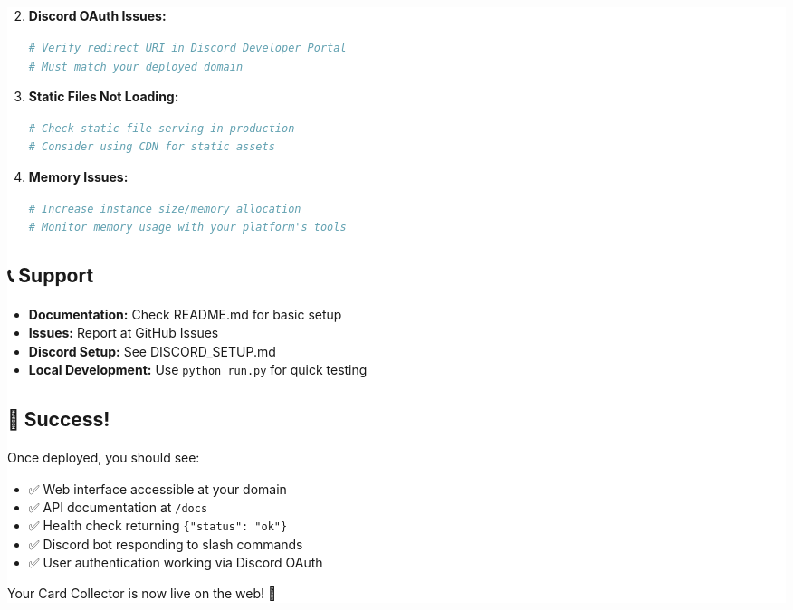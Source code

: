 2. **Discord OAuth Issues:**
   ```bash
   # Verify redirect URI in Discord Developer Portal
   # Must match your deployed domain
   ```

3. **Static Files Not Loading:**
   ```bash
   # Check static file serving in production
   # Consider using CDN for static assets
   ```

4. **Memory Issues:**
   ```bash
   # Increase instance size/memory allocation
   # Monitor memory usage with your platform's tools
   ```

## 📞 Support

- **Documentation:** Check README.md for basic setup
- **Issues:** Report at GitHub Issues
- **Discord Setup:** See DISCORD_SETUP.md
- **Local Development:** Use `python run.py` for quick testing

## 🎉 Success!

Once deployed, you should see:
- ✅ Web interface accessible at your domain
- ✅ API documentation at `/docs`
- ✅ Health check returning `{"status": "ok"}`
- ✅ Discord bot responding to slash commands
- ✅ User authentication working via Discord OAuth

Your Card Collector is now live on the web! 🎴
